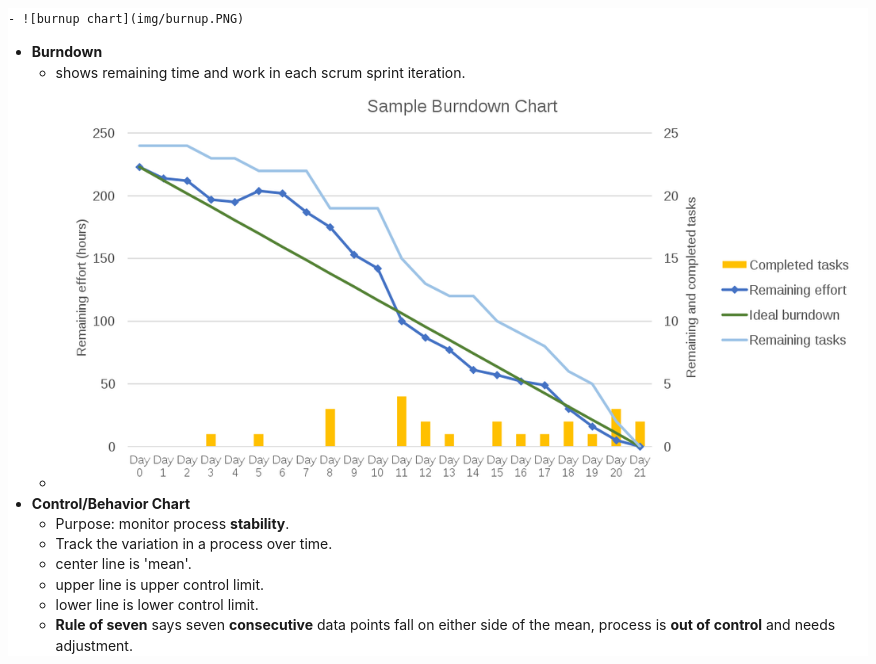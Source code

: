     - ![burnup chart](img/burnup.PNG)
  - **Burndown**
    - shows remaining time and work in each scrum sprint iteration.
    - ![burndown chart](img/burndown.png)
- **Control/Behavior Chart**
  - Purpose: monitor process **stability**.
  - Track the variation in a process over time.
  - center line is 'mean'.
  - upper line is upper control limit.
  - lower line is lower control limit.
  - **Rule of seven** says seven **consecutive** data points fall on either side of the mean, process is **out of control** and needs adjustment.